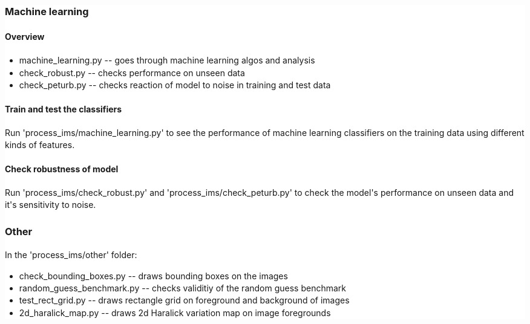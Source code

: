 ### Machine learning
#### Overview
* machine_learning.py -- goes through machine learning algos and analysis
* check_robust.py -- checks performance on unseen data
* check_peturb.py -- checks reaction of model to noise in training and test data

#### Train and test the classifiers
Run 'process_ims/machine_learning.py' to see the performance of machine learning classifiers on the training data using different kinds of features.

#### Check robustness of model
Run 'process_ims/check_robust.py' and 'process_ims/check_peturb.py' to check the model's performance on unseen data and it's sensitivity to noise.

### Other
In the 'process_ims/other' folder:
* check_bounding_boxes.py -- draws bounding boxes on the images
* random_guess_benchmark.py -- checks validitiy of the random guess benchmark
* test_rect_grid.py -- draws rectangle grid on foreground and background of images
* 2d_haralick_map.py -- draws 2d Haralick variation map on image foregrounds